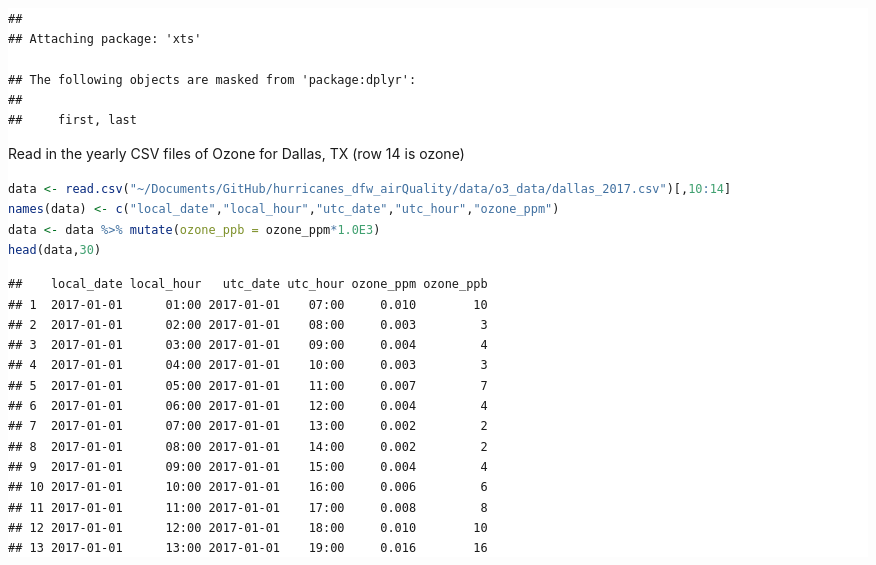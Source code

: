     ## 
    ## Attaching package: 'xts'

    ## The following objects are masked from 'package:dplyr':
    ## 
    ##     first, last

Read in the yearly CSV files of Ozone for Dallas, TX (row 14 is ozone)

``` r
data <- read.csv("~/Documents/GitHub/hurricanes_dfw_airQuality/data/o3_data/dallas_2017.csv")[,10:14]
names(data) <- c("local_date","local_hour","utc_date","utc_hour","ozone_ppm")
data <- data %>% mutate(ozone_ppb = ozone_ppm*1.0E3)
head(data,30)
```

    ##    local_date local_hour   utc_date utc_hour ozone_ppm ozone_ppb
    ## 1  2017-01-01      01:00 2017-01-01    07:00     0.010        10
    ## 2  2017-01-01      02:00 2017-01-01    08:00     0.003         3
    ## 3  2017-01-01      03:00 2017-01-01    09:00     0.004         4
    ## 4  2017-01-01      04:00 2017-01-01    10:00     0.003         3
    ## 5  2017-01-01      05:00 2017-01-01    11:00     0.007         7
    ## 6  2017-01-01      06:00 2017-01-01    12:00     0.004         4
    ## 7  2017-01-01      07:00 2017-01-01    13:00     0.002         2
    ## 8  2017-01-01      08:00 2017-01-01    14:00     0.002         2
    ## 9  2017-01-01      09:00 2017-01-01    15:00     0.004         4
    ## 10 2017-01-01      10:00 2017-01-01    16:00     0.006         6
    ## 11 2017-01-01      11:00 2017-01-01    17:00     0.008         8
    ## 12 2017-01-01      12:00 2017-01-01    18:00     0.010        10
    ## 13 2017-01-01      13:00 2017-01-01    19:00     0.016        16